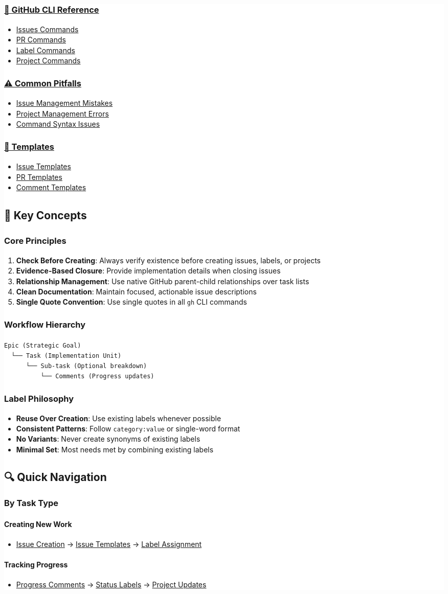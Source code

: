 ### [🔧 GitHub CLI Reference](#cli-reference)
- [Issues Commands](#issues-commands)
- [PR Commands](#pr-commands)
- [Label Commands](#label-commands)
- [Project Commands](#project-commands)

### [⚠️ Common Pitfalls](#common-pitfalls)
- [Issue Management Mistakes](#issue-pitfalls)
- [Project Management Errors](#project-pitfalls)
- [Command Syntax Issues](#syntax-pitfalls)

### [📝 Templates](#templates-section)
- [Issue Templates](#issue-update-templates)
- [PR Templates](#pr-templates)
- [Comment Templates](#comment-templates)

## 🎯 Key Concepts

### Core Principles
1. **Check Before Creating**: Always verify existence before creating issues, labels, or projects
2. **Evidence-Based Closure**: Provide implementation details when closing issues
3. **Relationship Management**: Use native GitHub parent-child relationships over task lists
4. **Clean Documentation**: Maintain focused, actionable issue descriptions
5. **Single Quote Convention**: Use single quotes in all `gh` CLI commands

### Workflow Hierarchy
```
Epic (Strategic Goal)
  └── Task (Implementation Unit)
      └── Sub-task (Optional breakdown)
          └── Comments (Progress updates)
```

### Label Philosophy
- **Reuse Over Creation**: Use existing labels whenever possible
- **Consistent Patterns**: Follow `category:value` or single-word format
- **No Variants**: Never create synonyms of existing labels
- **Minimal Set**: Most needs met by combining existing labels

## 🔍 Quick Navigation

### By Task Type

#### **Creating New Work**
- [Issue Creation](#creating-issues) → [Issue Templates](#issue-templates) → [Label Assignment](#label-guidelines)

#### **Tracking Progress**
- [Progress Comments](#progress-comments) → [Status Labels](#label-categories) → [Project Updates](#updating-items)
